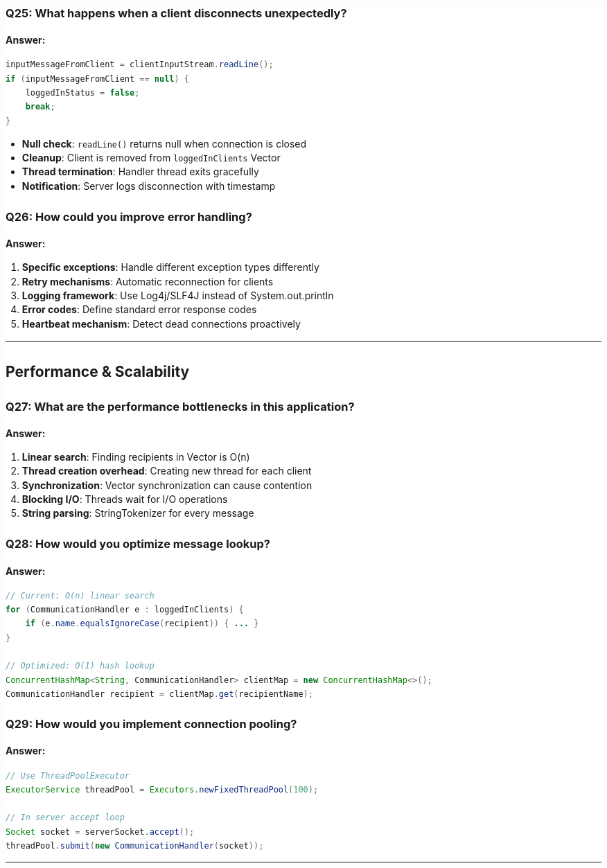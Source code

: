 ### Q25: What happens when a client disconnects unexpectedly?
**Answer:**
```java
inputMessageFromClient = clientInputStream.readLine();
if (inputMessageFromClient == null) {
    loggedInStatus = false;
    break;
}
```
- **Null check**: `readLine()` returns null when connection is closed
- **Cleanup**: Client is removed from `loggedInClients` Vector
- **Thread termination**: Handler thread exits gracefully
- **Notification**: Server logs disconnection with timestamp

### Q26: How could you improve error handling?
**Answer:**
1. **Specific exceptions**: Handle different exception types differently
2. **Retry mechanisms**: Automatic reconnection for clients
3. **Logging framework**: Use Log4j/SLF4J instead of System.out.println
4. **Error codes**: Define standard error response codes
5. **Heartbeat mechanism**: Detect dead connections proactively

---

## Performance & Scalability

### Q27: What are the performance bottlenecks in this application?
**Answer:**
1. **Linear search**: Finding recipients in Vector is O(n)
2. **Thread creation overhead**: Creating new thread for each client
3. **Synchronization**: Vector synchronization can cause contention
4. **Blocking I/O**: Threads wait for I/O operations
5. **String parsing**: StringTokenizer for every message

### Q28: How would you optimize message lookup?
**Answer:**
```java
// Current: O(n) linear search
for (CommunicationHandler e : loggedInClients) {
    if (e.name.equalsIgnoreCase(recipient)) { ... }
}

// Optimized: O(1) hash lookup
ConcurrentHashMap<String, CommunicationHandler> clientMap = new ConcurrentHashMap<>();
CommunicationHandler recipient = clientMap.get(recipientName);
```

### Q29: How would you implement connection pooling?
**Answer:**
```java
// Use ThreadPoolExecutor
ExecutorService threadPool = Executors.newFixedThreadPool(100);

// In server accept loop
Socket socket = serverSocket.accept();
threadPool.submit(new CommunicationHandler(socket));
```

---